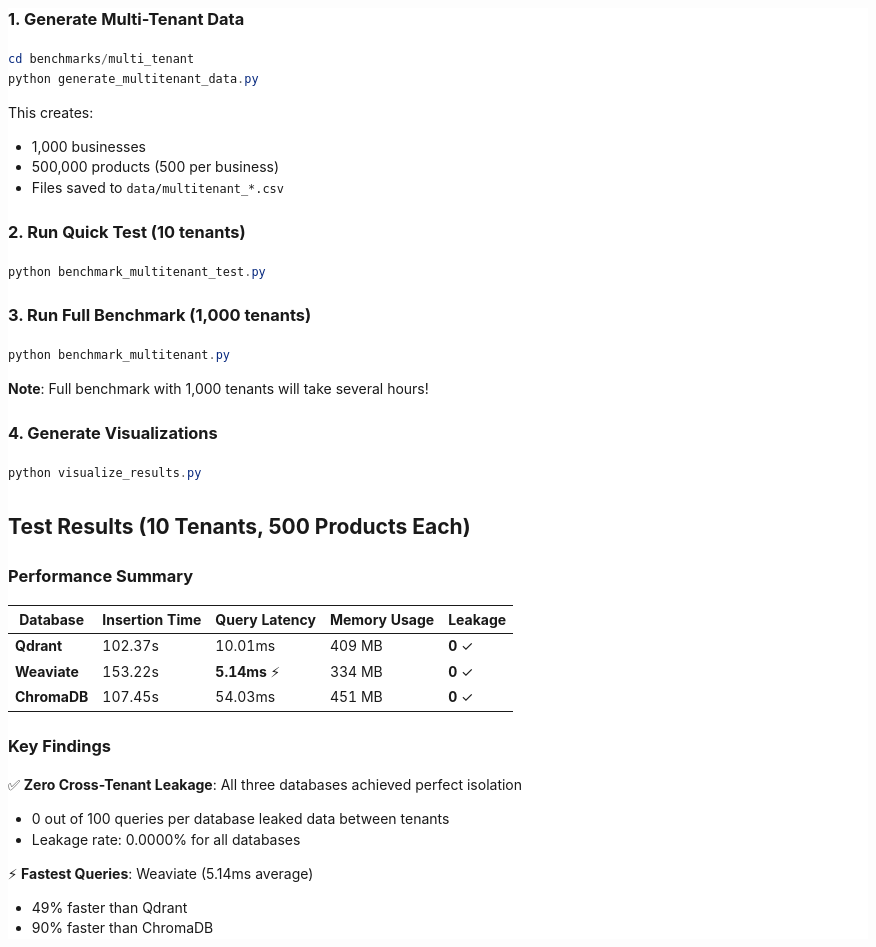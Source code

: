 ### 1. Generate Multi-Tenant Data

```powershell
cd benchmarks/multi_tenant
python generate_multitenant_data.py
```

This creates:

- 1,000 businesses
- 500,000 products (500 per business)
- Files saved to `data/multitenant_*.csv`

### 2. Run Quick Test (10 tenants)

```powershell
python benchmark_multitenant_test.py
```

### 3. Run Full Benchmark (1,000 tenants)

```powershell
python benchmark_multitenant.py
```

**Note**: Full benchmark with 1,000 tenants will take several hours!

### 4. Generate Visualizations

```powershell
python visualize_results.py
```

## Test Results (10 Tenants, 500 Products Each)

### Performance Summary

| Database     | Insertion Time | Query Latency | Memory Usage | Leakage |
| ------------ | -------------- | ------------- | ------------ | ------- |
| **Qdrant**   | 102.37s        | 10.01ms       | 409 MB       | **0** ✓ |
| **Weaviate** | 153.22s        | **5.14ms** ⚡ | 334 MB       | **0** ✓ |
| **ChromaDB** | 107.45s        | 54.03ms       | 451 MB       | **0** ✓ |

### Key Findings

✅ **Zero Cross-Tenant Leakage**: All three databases achieved perfect isolation

- 0 out of 100 queries per database leaked data between tenants
- Leakage rate: 0.0000% for all databases

⚡ **Fastest Queries**: Weaviate (5.14ms average)

- 49% faster than Qdrant
- 90% faster than ChromaDB
